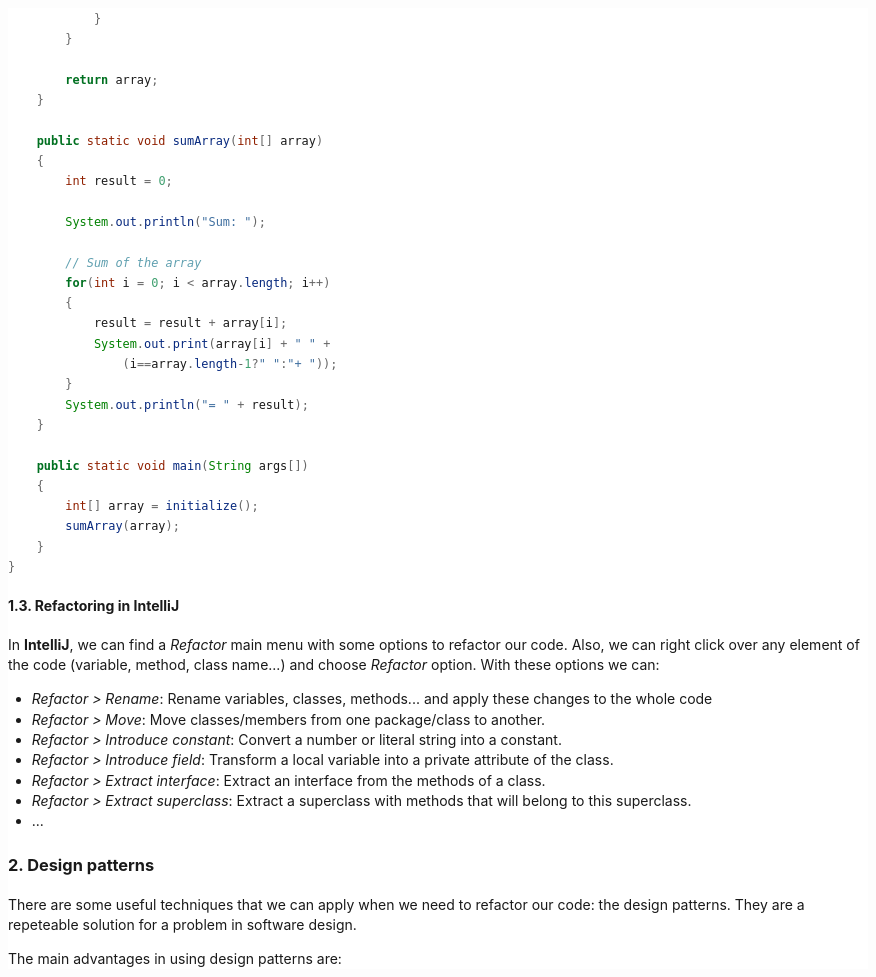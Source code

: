 ```java
            }
        }

        return array;
    }

    public static void sumArray(int[] array)
    {
        int result = 0;

        System.out.println("Sum: ");

        // Sum of the array
        for(int i = 0; i < array.length; i++)
        {
            result = result + array[i];
            System.out.print(array[i] + " " + 
                (i==array.length-1?" ":"+ "));
        }
        System.out.println("= " + result);
    }

    public static void main(String args[])
    {
        int[] array = initialize();
        sumArray(array);
    }
}
```

#### 1.3. Refactoring in IntelliJ

In **IntelliJ**, we can find a *Refactor* main menu with some options to refactor our code. Also, we can right click over any element of the code (variable, method, class name...) and choose *Refactor* option. With these options we can:

* *Refactor > Rename*: Rename variables, classes, methods... and apply these changes to the whole code
* *Refactor > Move*: Move classes/members from one package/class to another.
* *Refactor > Introduce constant*: Convert a number or literal string into a constant.
* *Refactor > Introduce field*: Transform a local variable into a private attribute of the class.
* *Refactor > Extract interface*: Extract an interface from the methods of a class.
* *Refactor > Extract superclass*: Extract a superclass with methods that will belong to this superclass.
* ...
  
### 2. Design patterns

There are some useful techniques that we can apply when we need to refactor our code: the design patterns. They are a repeteable solution for a problem in software design.

The main advantages in using design patterns are:
